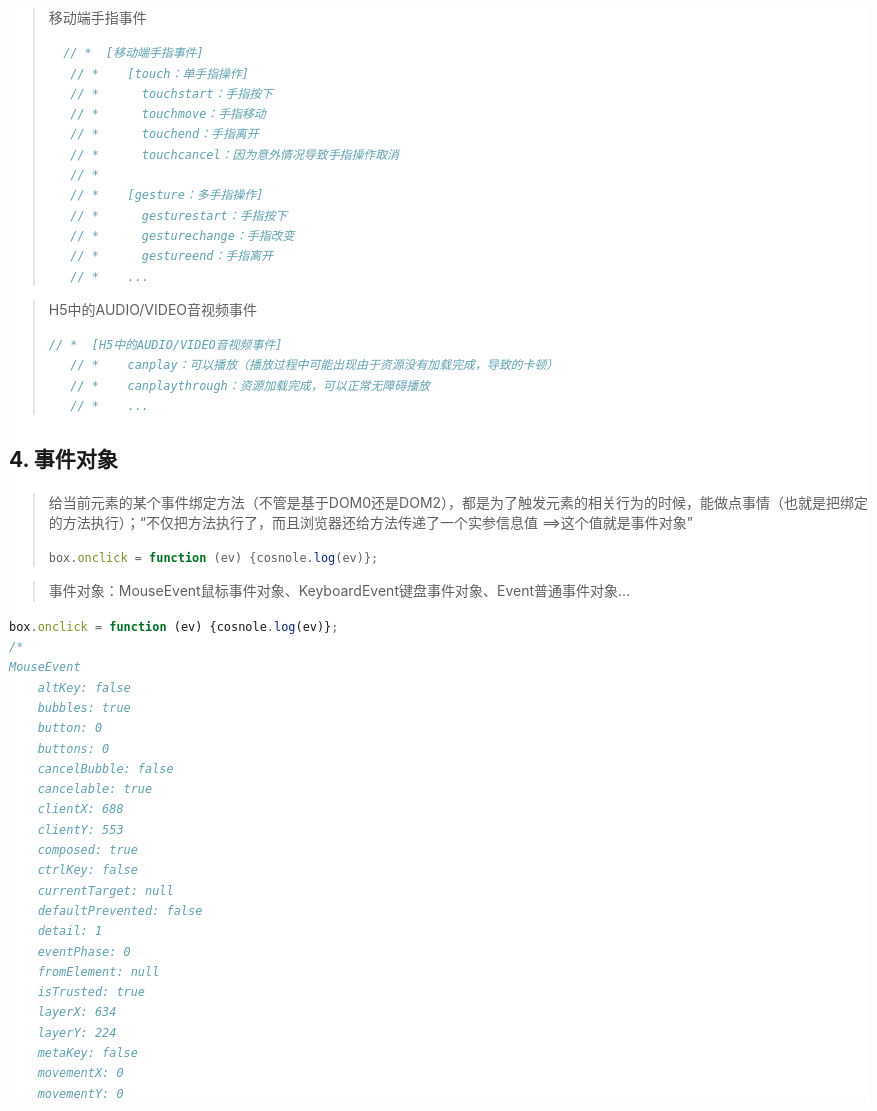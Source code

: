 > 移动端手指事件
>
> ```javascript
> 	// *  [移动端手指事件]
> 	 // *    [touch：单手指操作]
> 	 // *      touchstart：手指按下
> 	 // *      touchmove：手指移动
> 	 // *      touchend：手指离开
> 	 // *      touchcancel：因为意外情况导致手指操作取消
> 	 // *
> 	 // *    [gesture：多手指操作]
> 	 // *      gesturestart：手指按下
> 	 // *      gesturechange：手指改变
> 	 // *      gestureend：手指离开
> 	 // *    ...
> 
> ```

> H5中的AUDIO/VIDEO音视频事件
>
> ```javascript
> // *  [H5中的AUDIO/VIDEO音视频事件]
> 	 // *    canplay：可以播放（播放过程中可能出现由于资源没有加载完成，导致的卡顿）
> 	 // *    canplaythrough：资源加载完成，可以正常无障碍播放
> 	 // *    ...
> ```
>
> 

## 4. 事件对象

> 给当前元素的某个事件绑定方法（不管是基于DOM0还是DOM2），都是为了触发元素的相关行为的时候，能做点事情（也就是把绑定的方法执行）；“不仅把方法执行了，而且浏览器还给方法传递了一个实参信息值 ==>这个值就是事件对象”
>
> ```javascript
> box.onclick = function (ev) {cosnole.log(ev)};
> ```

> 事件对象：MouseEvent鼠标事件对象、KeyboardEvent键盘事件对象、Event普通事件对象...

```javascript
box.onclick = function (ev) {cosnole.log(ev)};
/*
MouseEvent
	altKey: false
	bubbles: true
	button: 0
	buttons: 0
	cancelBubble: false
	cancelable: true
	clientX: 688
	clientY: 553
	composed: true
	ctrlKey: false
	currentTarget: null
	defaultPrevented: false
	detail: 1
	eventPhase: 0
	fromElement: null
	isTrusted: true
	layerX: 634
	layerY: 224
	metaKey: false
	movementX: 0
	movementY: 0
```